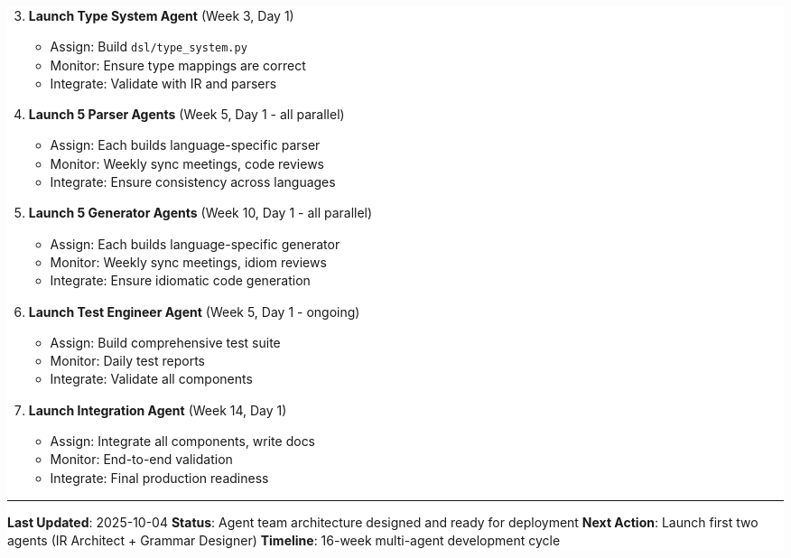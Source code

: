 3. **Launch Type System Agent** (Week 3, Day 1)
   - Assign: Build `dsl/type_system.py`
   - Monitor: Ensure type mappings are correct
   - Integrate: Validate with IR and parsers

4. **Launch 5 Parser Agents** (Week 5, Day 1 - all parallel)
   - Assign: Each builds language-specific parser
   - Monitor: Weekly sync meetings, code reviews
   - Integrate: Ensure consistency across languages

5. **Launch 5 Generator Agents** (Week 10, Day 1 - all parallel)
   - Assign: Each builds language-specific generator
   - Monitor: Weekly sync meetings, idiom reviews
   - Integrate: Ensure idiomatic code generation

6. **Launch Test Engineer Agent** (Week 5, Day 1 - ongoing)
   - Assign: Build comprehensive test suite
   - Monitor: Daily test reports
   - Integrate: Validate all components

7. **Launch Integration Agent** (Week 14, Day 1)
   - Assign: Integrate all components, write docs
   - Monitor: End-to-end validation
   - Integrate: Final production readiness

---

**Last Updated**: 2025-10-04
**Status**: Agent team architecture designed and ready for deployment
**Next Action**: Launch first two agents (IR Architect + Grammar Designer)
**Timeline**: 16-week multi-agent development cycle
